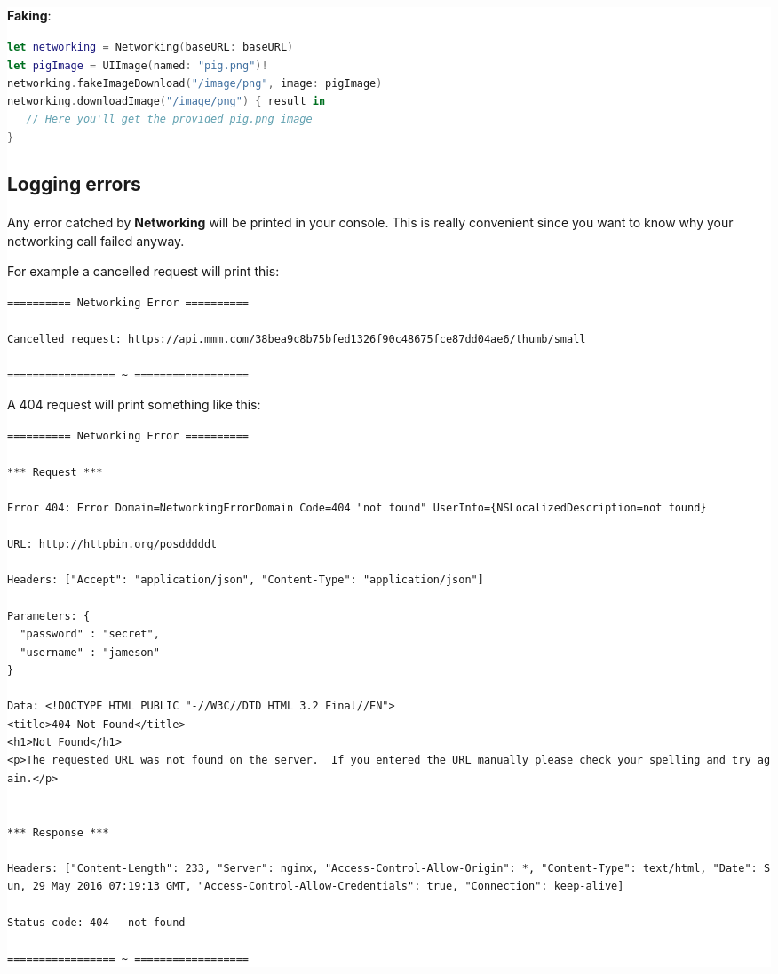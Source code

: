 **Faking**:

```swift
let networking = Networking(baseURL: baseURL)
let pigImage = UIImage(named: "pig.png")!
networking.fakeImageDownload("/image/png", image: pigImage)
networking.downloadImage("/image/png") { result in
   // Here you'll get the provided pig.png image
}
```

## Logging errors

Any error catched by **Networking** will be printed in your console. This is really convenient since you want to know why your networking call failed anyway.

For example a cancelled request will print this:

```shell
========== Networking Error ==========

Cancelled request: https://api.mmm.com/38bea9c8b75bfed1326f90c48675fce87dd04ae6/thumb/small

================= ~ ==================
```

A 404 request will print something like this:

```shell
========== Networking Error ==========

*** Request ***

Error 404: Error Domain=NetworkingErrorDomain Code=404 "not found" UserInfo={NSLocalizedDescription=not found}

URL: http://httpbin.org/posdddddt

Headers: ["Accept": "application/json", "Content-Type": "application/json"]

Parameters: {
  "password" : "secret",
  "username" : "jameson"
}

Data: <!DOCTYPE HTML PUBLIC "-//W3C//DTD HTML 3.2 Final//EN">
<title>404 Not Found</title>
<h1>Not Found</h1>
<p>The requested URL was not found on the server.  If you entered the URL manually please check your spelling and try again.</p>


*** Response ***

Headers: ["Content-Length": 233, "Server": nginx, "Access-Control-Allow-Origin": *, "Content-Type": text/html, "Date": Sun, 29 May 2016 07:19:13 GMT, "Access-Control-Allow-Credentials": true, "Connection": keep-alive]

Status code: 404 — not found

================= ~ ==================
```
